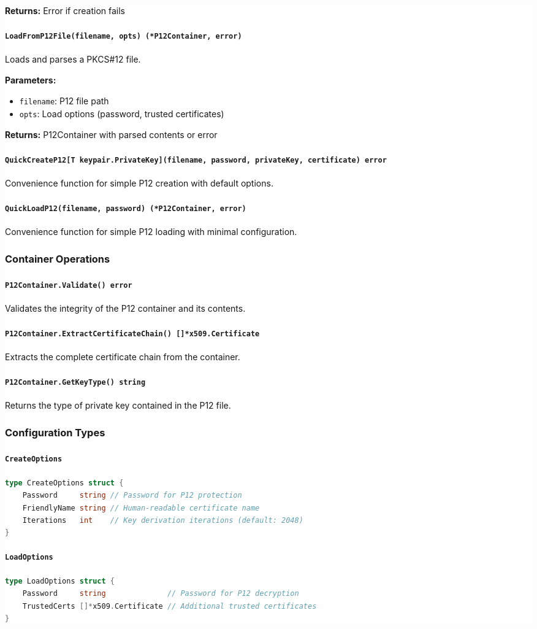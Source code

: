 **Returns:** Error if creation fails

#### `LoadFromP12File(filename, opts) (*P12Container, error)`

Loads and parses a PKCS#12 file.

**Parameters:**
- `filename`: P12 file path
- `opts`: Load options (password, trusted certificates)

**Returns:** P12Container with parsed contents or error

#### `QuickCreateP12[T keypair.PrivateKey](filename, password, privateKey, certificate) error`

Convenience function for simple P12 creation with default options.

#### `QuickLoadP12(filename, password) (*P12Container, error)`

Convenience function for simple P12 loading with minimal configuration.

### Container Operations

#### `P12Container.Validate() error`

Validates the integrity of the P12 container and its contents.

#### `P12Container.ExtractCertificateChain() []*x509.Certificate`

Extracts the complete certificate chain from the container.

#### `P12Container.GetKeyType() string`

Returns the type of private key contained in the P12 file.

### Configuration Types

#### `CreateOptions`

```go
type CreateOptions struct {
    Password     string // Password for P12 protection
    FriendlyName string // Human-readable certificate name
    Iterations   int    // Key derivation iterations (default: 2048)
}
```

#### `LoadOptions`

```go
type LoadOptions struct {
    Password     string              // Password for P12 decryption
    TrustedCerts []*x509.Certificate // Additional trusted certificates
}
```
